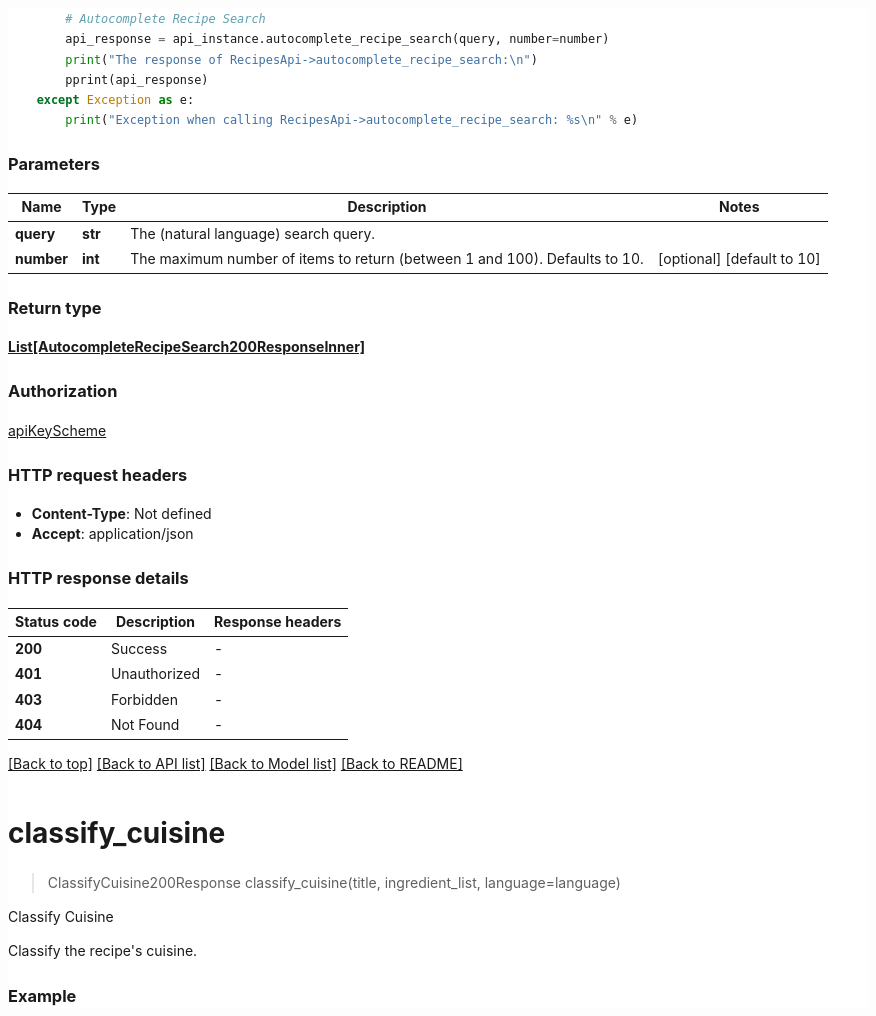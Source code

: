 ```python
        # Autocomplete Recipe Search
        api_response = api_instance.autocomplete_recipe_search(query, number=number)
        print("The response of RecipesApi->autocomplete_recipe_search:\n")
        pprint(api_response)
    except Exception as e:
        print("Exception when calling RecipesApi->autocomplete_recipe_search: %s\n" % e)
```



### Parameters


Name | Type | Description  | Notes
------------- | ------------- | ------------- | -------------
 **query** | **str**| The (natural language) search query. | 
 **number** | **int**| The maximum number of items to return (between 1 and 100). Defaults to 10. | [optional] [default to 10]

### Return type

[**List[AutocompleteRecipeSearch200ResponseInner]**](AutocompleteRecipeSearch200ResponseInner.md)

### Authorization

[apiKeyScheme](../README.md#apiKeyScheme)

### HTTP request headers

 - **Content-Type**: Not defined
 - **Accept**: application/json

### HTTP response details

| Status code | Description | Response headers |
|-------------|-------------|------------------|
**200** | Success |  -  |
**401** | Unauthorized |  -  |
**403** | Forbidden |  -  |
**404** | Not Found |  -  |

[[Back to top]](#) [[Back to API list]](../README.md#documentation-for-api-endpoints) [[Back to Model list]](../README.md#documentation-for-models) [[Back to README]](../README.md)

# **classify_cuisine**
> ClassifyCuisine200Response classify_cuisine(title, ingredient_list, language=language)

Classify Cuisine

Classify the recipe's cuisine.

### Example
